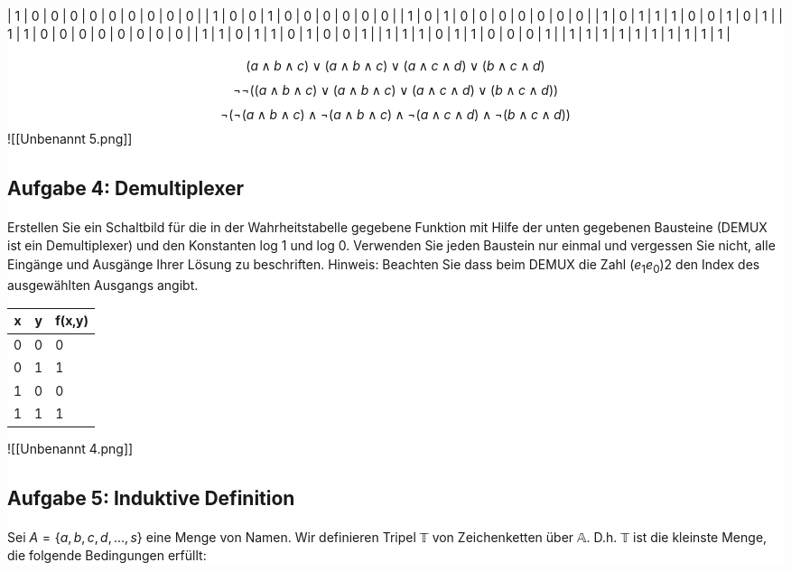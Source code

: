 | 1   | 0   | 0   | 0   | 0             | 0                   | 0                   | 0                   | 0                   | 0                                          |
| 1   | 0   | 0   | 1   | 0             | 0                   | 0                   | 0                   | 0                   | 0                                          |
| 1   | 0   | 1   | 0   | 0             | 0                   | 0                   | 0                   | 0                   | 0                                          |
| 1   | 0   | 1   | 1   | 1             | 0                   | 0                   | 1                   | 0                   | 1                                          |
| 1   | 1   | 0   | 0   | 0             | 0                   | 0                   | 0                   | 0                   | 0                                          |
| 1   | 1   | 0   | 1   | 1             | 0                   | 1                   | 0                   | 0                   | 1                                          |
| 1   | 1   | 1   | 0   | 1             | 1                   | 0                   | 0                   | 0                   | 1                                          |
| 1   | 1   | 1   | 1   | 1             | 1                   | 1                   | 1                   | 1                   | 1                                          |

$$
(a \land b \land c) \lor (a \land b \land c) \lor ( a \land c \land d) \lor ( b \land c \land d)
$$
$$
\lnot\lnot((a \land b \land c) \lor (a \land b \land c) \lor ( a \land c \land d) \lor ( b \land c \land d))
$$
$$
\lnot(\lnot(a \land b \land c) \land \lnot(a \land b \land c) \land \lnot( a \land c \land d) \land \lnot( b \land c \land d))
$$
![[Unbenannt 5.png]]
## Aufgabe 4: Demultiplexer
Erstellen Sie ein Schaltbild für die in der Wahrheitstabelle gegebene Funktion mit Hilfe der unten gegebenen Bausteine (DEMUX ist ein Demultiplexer) und den Konstanten log 1 und log 0. Verwenden Sie jeden Baustein nur einmal und vergessen Sie nicht, alle Eingänge und Ausgänge Ihrer Lösung zu beschriften.
Hinweis: Beachten Sie dass beim DEMUX die Zahl $(e_{1}e_{0})_{}2$ den Index des ausgewählten Ausgangs angibt.

| x   | y   | f(x,y) |
| --- | --- | ------ |
| 0   | 0   | 0      |
| 0   | 1   | 1      |
| 1   | 0   | 0      |
| 1   | 1   | 1      |

![[Unbenannt 4.png]]
## Aufgabe 5: Induktive Definition
Sei $A = \{a, b, c, d, . . . , s\}$ eine Menge von Namen. Wir definieren Tripel $\mathbb{T}$ von Zeichenketten über $\mathbb{A}$. D.h. $\mathbb{T}$ ist die kleinste Menge, die folgende Bedingungen erfüllt:

